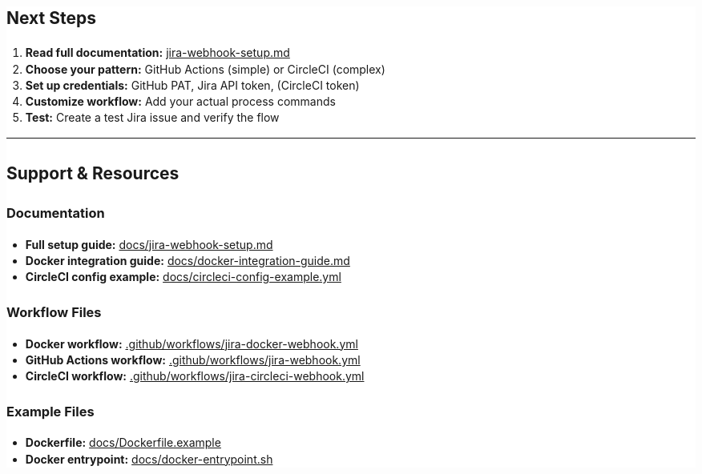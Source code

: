 
## Next Steps

1. **Read full documentation:** [jira-webhook-setup.md](./jira-webhook-setup.md)
2. **Choose your pattern:** GitHub Actions (simple) or CircleCI (complex)
3. **Set up credentials:** GitHub PAT, Jira API token, (CircleCI token)
4. **Customize workflow:** Add your actual process commands
5. **Test:** Create a test Jira issue and verify the flow

---

## Support & Resources

### Documentation

- **Full setup guide:** [docs/jira-webhook-setup.md](./jira-webhook-setup.md)
- **Docker integration guide:** [docs/docker-integration-guide.md](./docker-integration-guide.md)
- **CircleCI config example:** [docs/circleci-config-example.yml](./circleci-config-example.yml)

### Workflow Files

- **Docker workflow:** [.github/workflows/jira-docker-webhook.yml](../.github/workflows/jira-docker-webhook.yml)
- **GitHub Actions workflow:** [.github/workflows/jira-webhook.yml](../.github/workflows/jira-webhook.yml)
- **CircleCI workflow:** [.github/workflows/jira-circleci-webhook.yml](../.github/workflows/jira-circleci-webhook.yml)

### Example Files

- **Dockerfile:** [docs/Dockerfile.example](./Dockerfile.example)
- **Docker entrypoint:** [docs/docker-entrypoint.sh](./docker-entrypoint.sh)
